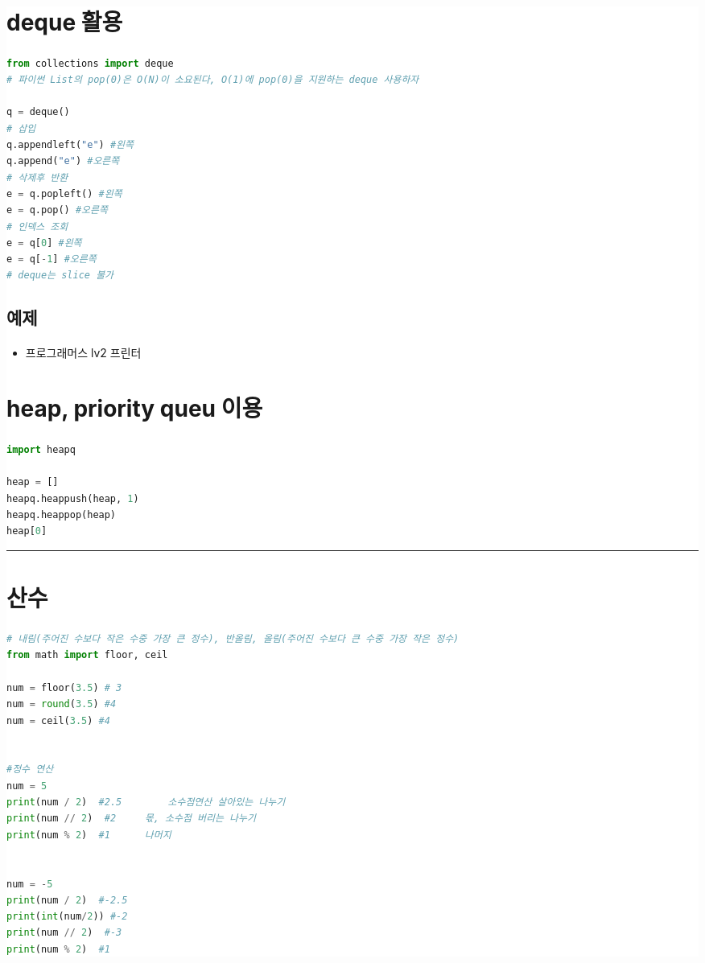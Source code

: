 # deque 활용

```python
from collections import deque
# 파이썬 List의 pop(0)은 O(N)이 소요된다, O(1)에 pop(0)을 지원하는 deque 사용하자

q = deque()
# 삽입
q.appendleft("e") #왼쪽
q.append("e") #오른쪽
# 삭제후 반환
e = q.popleft() #왼쪽
e = q.pop() #오른쪽
# 인덱스 조회
e = q[0] #왼쪽
e = q[-1] #오른쪽
# deque는 slice 불가
```

## 예제
- 프로그래머스 lv2 프린터

# heap, priority queu 이용
```python
import heapq

heap = []
heapq.heappush(heap, 1)
heapq.heappop(heap)
heap[0]
```

----------------------------------------

# 산수
```python
# 내림(주어진 수보다 작은 수중 가장 큰 정수), 반올림, 올림(주어진 수보다 큰 수중 가장 작은 정수)
from math import floor, ceil

num = floor(3.5) # 3
num = round(3.5) #4
num = ceil(3.5) #4


#정수 연산
num = 5
print(num / 2)  #2.5		소수점연산 살아있는 나누기
print(num // 2)  #2		몫, 소수점 버리는 나누기
print(num % 2)  #1		나머지


num = -5
print(num / 2)  #-2.5
print(int(num/2)) #-2
print(num // 2)  #-3	
print(num % 2)  #1	
```
